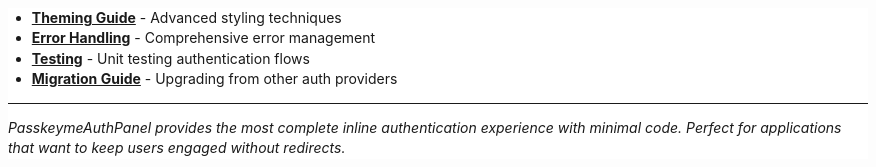 - **[Theming Guide](../react.md#theming-and-customization)** - Advanced styling techniques
- **[Error Handling](../react.md#error-handling)** - Comprehensive error management
- **[Testing](../react.md#testing)** - Unit testing authentication flows
- **[Migration Guide](../react.md#migration)** - Upgrading from other auth providers

---

*PasskeymeAuthPanel provides the most complete inline authentication experience with minimal code. Perfect for applications that want to keep users engaged without redirects.*
